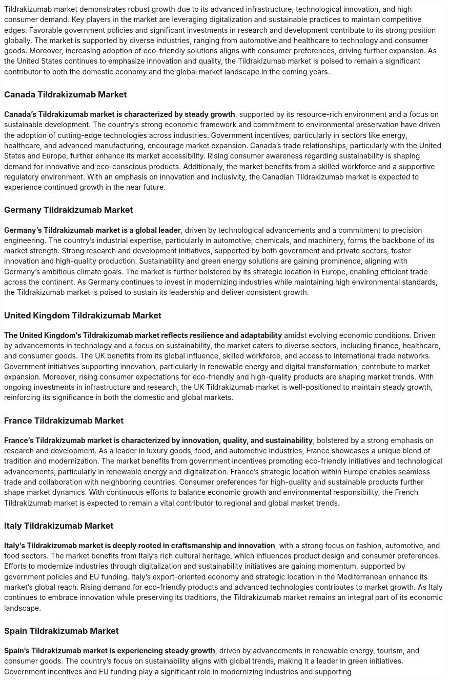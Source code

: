 Tildrakizumab market demonstrates robust growth</strong> due to its advanced infrastructure, technological innovation, and high consumer demand. Key players in the market are leveraging digitalization and sustainable practices to maintain competitive edges. Favorable government policies and significant investments in research and development contribute to its strong position globally. The market is supported by diverse industries, ranging from automotive and healthcare to technology and consumer goods. Moreover, increasing adoption of eco-friendly solutions aligns with consumer preferences, driving further expansion. As the United States continues to emphasize innovation and quality, the Tildrakizumab market is poised to remain a significant contributor to both the domestic economy and the global market landscape in the coming years.</p><h3><strong>Canada Tildrakizumab Market</strong></h3><p><strong>Canada&rsquo;s Tildrakizumab market is characterized by steady growth</strong>, supported by its resource-rich environment and a focus on sustainable development. The country&rsquo;s strong economic framework and commitment to environmental preservation have driven the adoption of cutting-edge technologies across industries. Government incentives, particularly in sectors like energy, healthcare, and advanced manufacturing, encourage market expansion. Canada&rsquo;s trade relationships, particularly with the United States and Europe, further enhance its market accessibility. Rising consumer awareness regarding sustainability is shaping demand for innovative and eco-conscious products. Additionally, the market benefits from a skilled workforce and a supportive regulatory environment. With an emphasis on innovation and inclusivity, the Canadian Tildrakizumab market is expected to experience continued growth in the near future.</p><h3><strong>Germany Tildrakizumab Market</strong></h3><p><strong>Germany&rsquo;s Tildrakizumab market is a global leader</strong>, driven by technological advancements and a commitment to precision engineering. The country&rsquo;s industrial expertise, particularly in automotive, chemicals, and machinery, forms the backbone of its market strength. Strong research and development initiatives, supported by both government and private sectors, foster innovation and high-quality production. Sustainability and green energy solutions are gaining prominence, aligning with Germany&rsquo;s ambitious climate goals. The market is further bolstered by its strategic location in Europe, enabling efficient trade across the continent. As Germany continues to invest in modernizing industries while maintaining high environmental standards, the Tildrakizumab market is poised to sustain its leadership and deliver consistent growth.</p><h3><strong>United Kingdom Tildrakizumab Market</strong></h3><p><strong>The United Kingdom&rsquo;s Tildrakizumab market reflects resilience and adaptability</strong> amidst evolving economic conditions. Driven by advancements in technology and a focus on sustainability, the market caters to diverse sectors, including finance, healthcare, and consumer goods. The UK benefits from its global influence, skilled workforce, and access to international trade networks. Government initiatives supporting innovation, particularly in renewable energy and digital transformation, contribute to market expansion. Moreover, rising consumer expectations for eco-friendly and high-quality products are shaping market trends. With ongoing investments in infrastructure and research, the UK Tildrakizumab market is well-positioned to maintain steady growth, reinforcing its significance in both the domestic and global markets.</p><h3><strong>France Tildrakizumab Market</strong></h3><p><strong>France&rsquo;s Tildrakizumab market is characterized by innovation, quality, and sustainability</strong>, bolstered by a strong emphasis on research and development. As a leader in luxury goods, food, and automotive industries, France showcases a unique blend of tradition and modernization. The market benefits from government incentives promoting eco-friendly initiatives and technological advancements, particularly in renewable energy and digitalization. France&rsquo;s strategic location within Europe enables seamless trade and collaboration with neighboring countries. Consumer preferences for high-quality and sustainable products further shape market dynamics. With continuous efforts to balance economic growth and environmental responsibility, the French Tildrakizumab market is expected to remain a vital contributor to regional and global market trends.</p><h3><strong>Italy Tildrakizumab Market</strong></h3><p><strong>Italy&rsquo;s Tildrakizumab market is deeply rooted in craftsmanship and innovation</strong>, with a strong focus on fashion, automotive, and food sectors. The market benefits from Italy&rsquo;s rich cultural heritage, which influences product design and consumer preferences. Efforts to modernize industries through digitalization and sustainability initiatives are gaining momentum, supported by government policies and EU funding. Italy&rsquo;s export-oriented economy and strategic location in the Mediterranean enhance its market&rsquo;s global reach. Rising demand for eco-friendly products and advanced technologies contributes to market growth. As Italy continues to embrace innovation while preserving its traditions, the Tildrakizumab market remains an integral part of its economic landscape.</p><h3><strong>Spain Tildrakizumab Market</strong></h3><p><strong>Spain&rsquo;s Tildrakizumab market is experiencing steady growth</strong>, driven by advancements in renewable energy, tourism, and consumer goods. The country&rsquo;s focus on sustainability aligns with global trends, making it a leader in green initiatives. Government incentives and EU funding play a significant role in modernizing industries and supporting